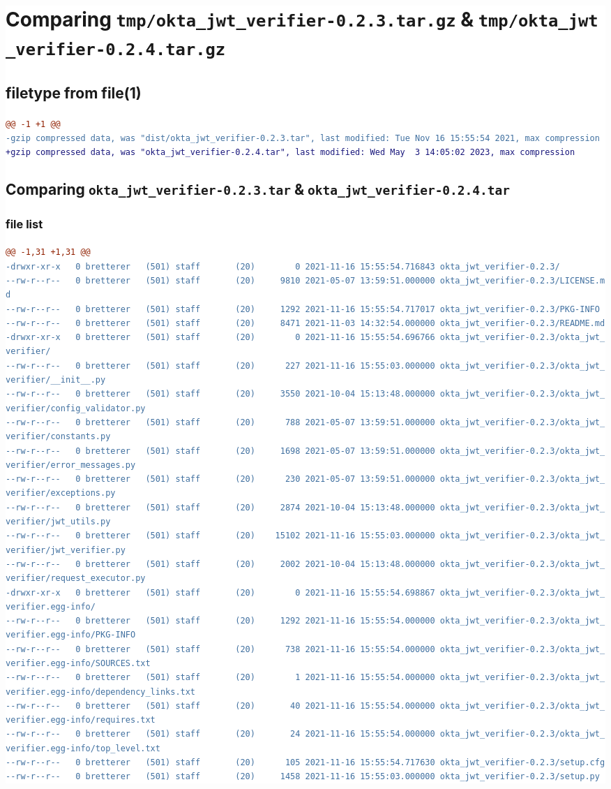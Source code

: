 # Comparing `tmp/okta_jwt_verifier-0.2.3.tar.gz` & `tmp/okta_jwt_verifier-0.2.4.tar.gz`

## filetype from file(1)

```diff
@@ -1 +1 @@
-gzip compressed data, was "dist/okta_jwt_verifier-0.2.3.tar", last modified: Tue Nov 16 15:55:54 2021, max compression
+gzip compressed data, was "okta_jwt_verifier-0.2.4.tar", last modified: Wed May  3 14:05:02 2023, max compression
```

## Comparing `okta_jwt_verifier-0.2.3.tar` & `okta_jwt_verifier-0.2.4.tar`

### file list

```diff
@@ -1,31 +1,31 @@
-drwxr-xr-x   0 bretterer   (501) staff       (20)        0 2021-11-16 15:55:54.716843 okta_jwt_verifier-0.2.3/
--rw-r--r--   0 bretterer   (501) staff       (20)     9810 2021-05-07 13:59:51.000000 okta_jwt_verifier-0.2.3/LICENSE.md
--rw-r--r--   0 bretterer   (501) staff       (20)     1292 2021-11-16 15:55:54.717017 okta_jwt_verifier-0.2.3/PKG-INFO
--rw-r--r--   0 bretterer   (501) staff       (20)     8471 2021-11-03 14:32:54.000000 okta_jwt_verifier-0.2.3/README.md
-drwxr-xr-x   0 bretterer   (501) staff       (20)        0 2021-11-16 15:55:54.696766 okta_jwt_verifier-0.2.3/okta_jwt_verifier/
--rw-r--r--   0 bretterer   (501) staff       (20)      227 2021-11-16 15:55:03.000000 okta_jwt_verifier-0.2.3/okta_jwt_verifier/__init__.py
--rw-r--r--   0 bretterer   (501) staff       (20)     3550 2021-10-04 15:13:48.000000 okta_jwt_verifier-0.2.3/okta_jwt_verifier/config_validator.py
--rw-r--r--   0 bretterer   (501) staff       (20)      788 2021-05-07 13:59:51.000000 okta_jwt_verifier-0.2.3/okta_jwt_verifier/constants.py
--rw-r--r--   0 bretterer   (501) staff       (20)     1698 2021-05-07 13:59:51.000000 okta_jwt_verifier-0.2.3/okta_jwt_verifier/error_messages.py
--rw-r--r--   0 bretterer   (501) staff       (20)      230 2021-05-07 13:59:51.000000 okta_jwt_verifier-0.2.3/okta_jwt_verifier/exceptions.py
--rw-r--r--   0 bretterer   (501) staff       (20)     2874 2021-10-04 15:13:48.000000 okta_jwt_verifier-0.2.3/okta_jwt_verifier/jwt_utils.py
--rw-r--r--   0 bretterer   (501) staff       (20)    15102 2021-11-16 15:55:03.000000 okta_jwt_verifier-0.2.3/okta_jwt_verifier/jwt_verifier.py
--rw-r--r--   0 bretterer   (501) staff       (20)     2002 2021-10-04 15:13:48.000000 okta_jwt_verifier-0.2.3/okta_jwt_verifier/request_executor.py
-drwxr-xr-x   0 bretterer   (501) staff       (20)        0 2021-11-16 15:55:54.698867 okta_jwt_verifier-0.2.3/okta_jwt_verifier.egg-info/
--rw-r--r--   0 bretterer   (501) staff       (20)     1292 2021-11-16 15:55:54.000000 okta_jwt_verifier-0.2.3/okta_jwt_verifier.egg-info/PKG-INFO
--rw-r--r--   0 bretterer   (501) staff       (20)      738 2021-11-16 15:55:54.000000 okta_jwt_verifier-0.2.3/okta_jwt_verifier.egg-info/SOURCES.txt
--rw-r--r--   0 bretterer   (501) staff       (20)        1 2021-11-16 15:55:54.000000 okta_jwt_verifier-0.2.3/okta_jwt_verifier.egg-info/dependency_links.txt
--rw-r--r--   0 bretterer   (501) staff       (20)       40 2021-11-16 15:55:54.000000 okta_jwt_verifier-0.2.3/okta_jwt_verifier.egg-info/requires.txt
--rw-r--r--   0 bretterer   (501) staff       (20)       24 2021-11-16 15:55:54.000000 okta_jwt_verifier-0.2.3/okta_jwt_verifier.egg-info/top_level.txt
--rw-r--r--   0 bretterer   (501) staff       (20)      105 2021-11-16 15:55:54.717630 okta_jwt_verifier-0.2.3/setup.cfg
--rw-r--r--   0 bretterer   (501) staff       (20)     1458 2021-11-16 15:55:03.000000 okta_jwt_verifier-0.2.3/setup.py
```